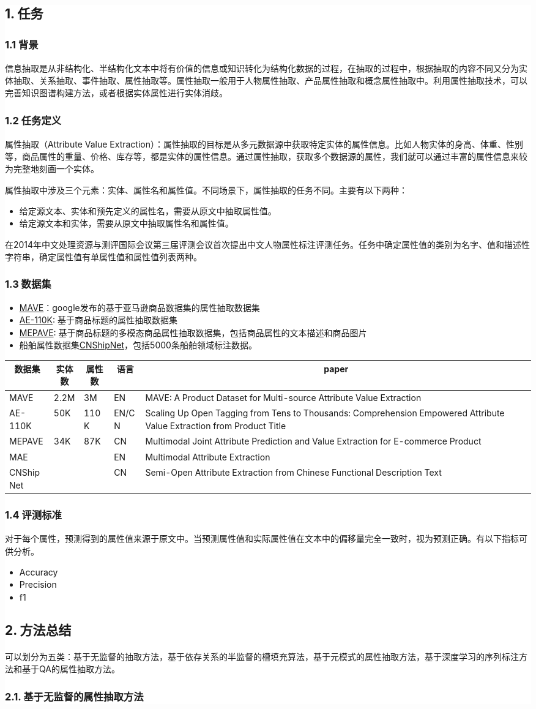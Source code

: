## <span id="head2"><span id="head2">1. 任务</span></span>

### <span id="head3"><span id="head3">1.1 背景</span></span>

信息抽取是从非结构化、半结构化文本中将有价值的信息或知识转化为结构化数据的过程，在抽取的过程中，根据抽取的内容不同又分为实体抽取、关系抽取、事件抽取、属性抽取等。属性抽取一般用于人物属性抽取、产品属性抽取和概念属性抽取中。利用属性抽取技术，可以完善知识图谱构建方法，或者根据实体属性进行实体消歧。

### <span id="head4"><span id="head4">1.2 任务定义</span></span>

属性抽取（Attribute Value Extraction）：属性抽取的目标是从多元数据源中获取特定实体的属性信息。比如人物实体的身高、体重、性别等，商品属性的重量、价格、库存等，都是实体的属性信息。通过属性抽取，获取多个数据源的属性，我们就可以通过丰富的属性信息来较为完整地刻画一个实体。

属性抽取中涉及三个元素：实体、属性名和属性值。不同场景下，属性抽取的任务不同。主要有以下两种：

- 给定源文本、实体和预先定义的属性名，需要从原文中抽取属性值。
- 给定源文本和实体，需要从原文中抽取属性名和属性值。

在2014年中文处理资源与测评国际会议第三届评测会议首次提出中文人物属性标注评测任务。任务中确定属性值的类别为名字、值和描述性字符串，确定属性值有单属性值和属性值列表两种。

### <span id="head5"><span id="head5">1.3 数据集</span></span>

- [MAVE](https://github.com/google-research-datasets/mave)：google发布的基于亚马逊商品数据集的属性抽取数据集
- [AE-110K](https://github.com/hackerxiaobai/OpenTag_2019): 基于商品标题的属性抽取数据集
- [MEPAVE](https://github.com/jd-aig/JAVE): 基于商品标题的多模态商品属性抽取数据集，包括商品属性的文本描述和商品图片
- 船舶属性数据集[CNShipNet](https://github.com/lsvih/SOAE/blob/main/CNShipNet/test.json)，包括5000条船舶领域标注数据。

| 数据集    | 实体数 | 属性数 | 语言  | paper                                                        |
| --------- | ------ | ------ | ----- | ------------------------------------------------------------ |
| MAVE      | 2.2M   | 3M     | EN    | MAVE: A Product Dataset for Multi-source Attribute Value Extraction |
| AE-110K   | 50K    | 110K   | EN/CN | Scaling Up Open Tagging from Tens to Thousands: Comprehension Empowered Attribute Value Extraction from Product Title |
| MEPAVE    | 34K    | 87K    | CN    | Multimodal Joint Attribute Prediction and Value Extraction for E-commerce Product |
| MAE       |        |        | EN    | Multimodal Attribute Extraction                              |
| CNShipNet |        |        | CN    | Semi-Open Attribute Extraction from Chinese Functional Description Text |

### <span id="head6"><span id="head6">1.4 评测标准</span></span>

对于每个属性，预测得到的属性值来源于原文中。当预测属性值和实际属性值在文本中的偏移量完全一致时，视为预测正确。有以下指标可供分析。

- Accuracy
- Precision
- f1

## <span id="head7"><span id="head7">2. 方法总结</span></span>

可以划分为五类：基于无监督的抽取方法，基于依存关系的半监督的槽填充算法，基于元模式的属性抽取方法，基于深度学习的序列标注方法和基于QA的属性抽取方法。

### <span id="head8"><span id="head8">2.1. 基于无监督的属性抽取方法</span></span>
